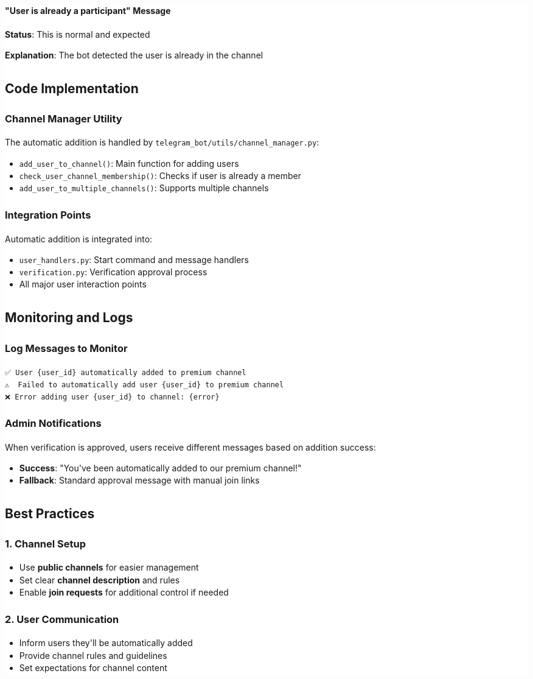 #### "User is already a participant" Message

**Status**: This is normal and expected

**Explanation**: The bot detected the user is already in the channel

## Code Implementation

### Channel Manager Utility

The automatic addition is handled by `telegram_bot/utils/channel_manager.py`:

- `add_user_to_channel()`: Main function for adding users
- `check_user_channel_membership()`: Checks if user is already a member
- `add_user_to_multiple_channels()`: Supports multiple channels

### Integration Points

Automatic addition is integrated into:

- `user_handlers.py`: Start command and message handlers
- `verification.py`: Verification approval process
- All major user interaction points

## Monitoring and Logs

### Log Messages to Monitor

```
✅ User {user_id} automatically added to premium channel
⚠️  Failed to automatically add user {user_id} to premium channel
❌ Error adding user {user_id} to channel: {error}
```

### Admin Notifications

When verification is approved, users receive different messages based on addition success:

- **Success**: "You've been automatically added to our premium channel!"
- **Fallback**: Standard approval message with manual join links

## Best Practices

### 1. Channel Setup

- Use **public channels** for easier management
- Set clear **channel description** and rules
- Enable **join requests** for additional control if needed

### 2. User Communication

- Inform users they'll be automatically added
- Provide channel rules and guidelines
- Set expectations for channel content
